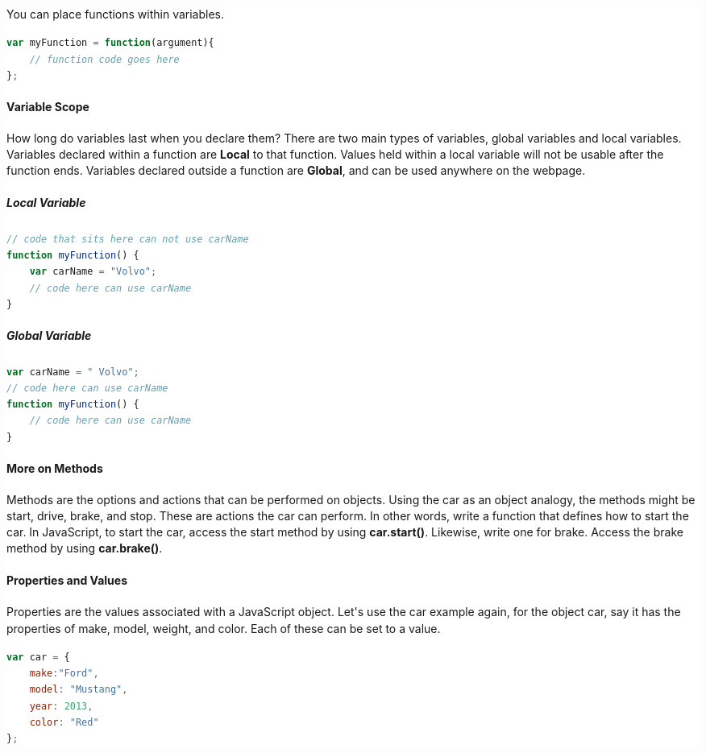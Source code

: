 You can place functions within variables.

```js
var myFunction = function(argument){
	// function code goes here
};
```

#### Variable Scope

How long do variables last when you declare them? There are two main types of variables, global variables and local variables. Variables declared within a function are **Local** to that function. Values held within a local variable will not be usable after the function ends. Variables declared outside a function are **Global**, and can be used anywhere on the webpage.

##### Local Variable

```js
// code that sits here can not use carName
function myFunction() {
    var carName = "Volvo";
    // code here can use carName
}
```

##### Global Variable

```js
var carName = " Volvo";
// code here can use carName
function myFunction() {
    // code here can use carName
}
```

#### More on Methods

Methods are the options and actions that can be performed on objects. Using the car as an object analogy, the methods might be start, drive, brake, and stop. These are actions the car can perform. In other words, write a function that defines how to start the car. In JavaScript, to start the car, access the start method by using **car.start()**. Likewise, write one for brake. Access the brake method by using **car.brake()**.

#### Properties and Values

Properties are the values associated with a JavaScript object. Let's use the car example again, for the object car, say it has the properties of make, model, weight, and color. Each of these can be set to a value.

```js
var car = {
    make:"Ford",
    model: "Mustang",
    year: 2013,
    color: "Red"
};
```
